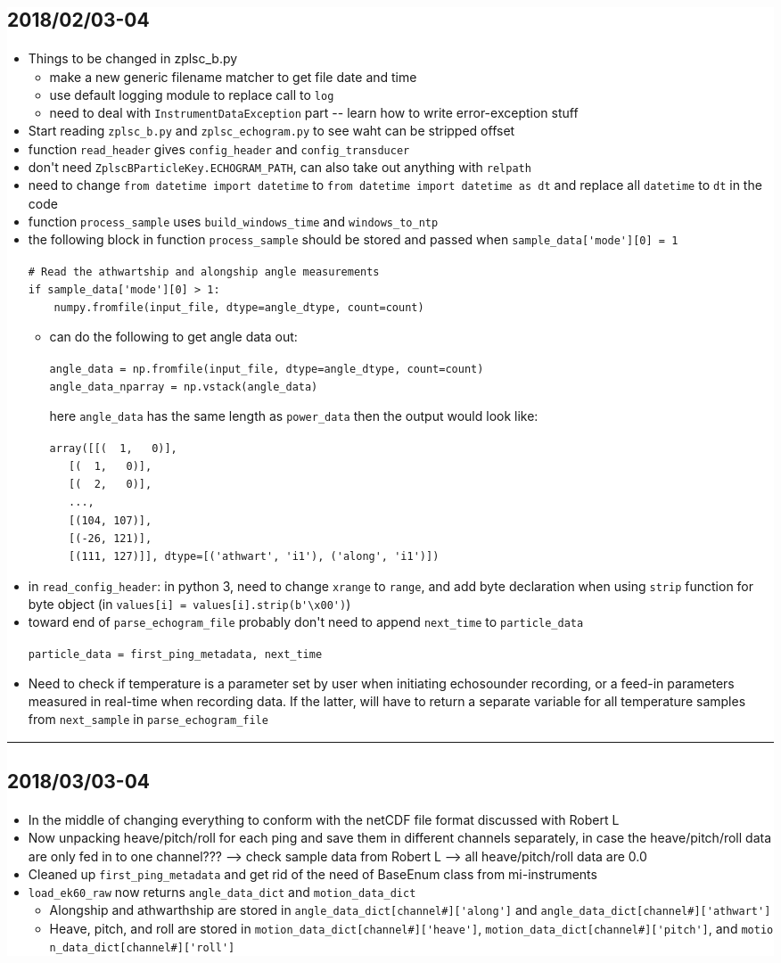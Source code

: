## 2018/02/03-04
- Things to be changed in zplsc_b.py
    - make a new generic filename matcher to get file date and time
    - use default logging module to replace call to `log`
    - need to deal with `InstrumentDataException` part -- learn how to write error-exception stuff
- Start reading `zplsc_b.py` and `zplsc_echogram.py` to see waht can be stripped offset
- function `read_header` gives `config_header` and `config_transducer`
- don't need `ZplscBParticleKey.ECHOGRAM_PATH`, can also take out anything with `relpath`
- need to change `from datetime import datetime` to `from datetime import datetime as dt` and replace all `datetime` to `dt` in the code
- function `process_sample` uses `build_windows_time` and `windows_to_ntp`
- the following block in function `process_sample` should be stored and passed when `sample_data['mode'][0] = 1`
  ```
  # Read the athwartship and alongship angle measurements
  if sample_data['mode'][0] > 1:
      numpy.fromfile(input_file, dtype=angle_dtype, count=count)

  ```
  - can do the following to get angle data out:
    ```
    angle_data = np.fromfile(input_file, dtype=angle_dtype, count=count)
    angle_data_nparray = np.vstack(angle_data)
    ```
    here `angle_data` has the same length as `power_data`
    then the output would look like:
    ```
    array([[(  1,   0)],
       [(  1,   0)],
       [(  2,   0)],
       ...,
       [(104, 107)],
       [(-26, 121)],
       [(111, 127)]], dtype=[('athwart', 'i1'), ('along', 'i1')])
    ```
- in `read_config_header`: in python 3, need to change `xrange` to `range`, and add byte declaration when using `strip` function for byte object (in `values[i] = values[i].strip(b'\x00')`)
- toward end of `parse_echogram_file` probably don't need to append `next_time` to `particle_data`
  ```
  particle_data = first_ping_metadata, next_time
  ```
- Need to check if temperature is a parameter set by user when initiating echosounder recording, or a feed-in parameters measured in real-time when recording data. If the latter, will have to return a separate variable for all temperature samples from `next_sample` in `parse_echogram_file`


****************************************************
## 2018/03/03-04
- In the middle of changing everything to conform with the netCDF file format discussed with Robert L
- Now unpacking heave/pitch/roll for each ping and save them in different channels separately, in case the heave/pitch/roll data are only fed in to one channel??? --> check sample data from Robert L --> all heave/pitch/roll data are 0.0
- Cleaned up `first_ping_metadata` and get rid of the need of BaseEnum class from mi-instruments
- `load_ek60_raw` now returns `angle_data_dict` and `motion_data_dict`
  - Alongship and athwarthship are stored in `angle_data_dict[channel#]['along']` and `angle_data_dict[channel#]['athwart']`
  - Heave, pitch, and roll are stored in `motion_data_dict[channel#]['heave']`, `motion_data_dict[channel#]['pitch']`, and `motion_data_dict[channel#]['roll']`
